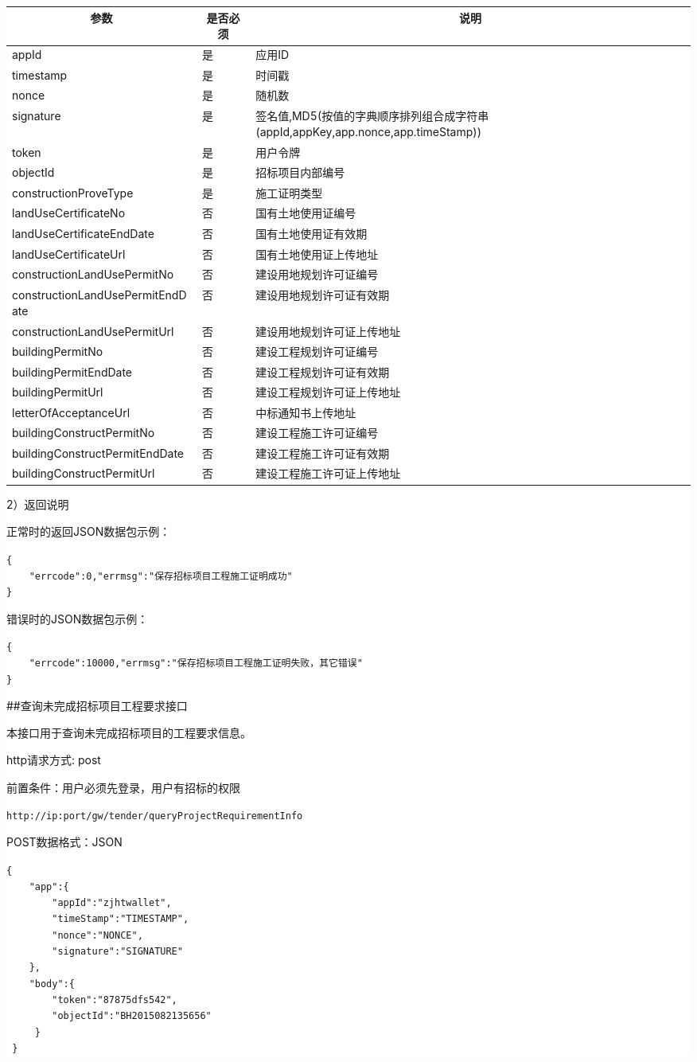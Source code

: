 参数|是否必须|说明
----|----|-----
appId|是|应用ID
timestamp|是|时间戳
nonce|是|随机数
signature|是|签名值,MD5(按值的字典顺序排列组合成字符串(appId,appKey,app.nonce,app.timeStamp))
token|是|用户令牌
objectId|是|招标项目内部编号
constructionProveType|是|施工证明类型
landUseCertificateNo|否|国有土地使用证编号
landUseCertificateEndDate|否|国有土地使用证有效期
landUseCertificateUrl|否|国有土地使用证上传地址
constructionLandUsePermitNo|否|建设用地规划许可证编号
constructionLandUsePermitEndDate|否|建设用地规划许可证有效期
constructionLandUsePermitUrl|否|建设用地规划许可证上传地址
buildingPermitNo|否|建设工程规划许可证编号
buildingPermitEndDate|否|建设工程规划许可证有效期
buildingPermitUrl|否|建设工程规划许可证上传地址
letterOfAcceptanceUrl|否|中标通知书上传地址
buildingConstructPermitNo|否|建设工程施工许可证编号
buildingConstructPermitEndDate|否|建设工程施工许可证有效期
buildingConstructPermitUrl|否|建设工程施工许可证上传地址


2）返回说明

正常时的返回JSON数据包示例：
 
    {
        "errcode":0,"errmsg":"保存招标项目工程施工证明成功"
    }

错误时的JSON数据包示例：

    {
        "errcode":10000,"errmsg":"保存招标项目工程施工证明失败，其它错误"
    }


##查询未完成招标项目工程要求接口

本接口用于查询未完成招标项目的工程要求信息。


http请求方式: post

前置条件：用户必须先登录，用户有招标的权限

    http://ip:port/gw/tender/queryProjectRequirementInfo


POST数据格式：JSON

    {
        "app":{
            "appId":"zjhtwallet",
            "timeStamp":"TIMESTAMP", 
            "nonce":"NONCE",
            "signature":"SIGNATURE"
        },        
        "body":{
            "token":"87875dfs542",
            "objectId":"BH2015082135656"
         }
     }
